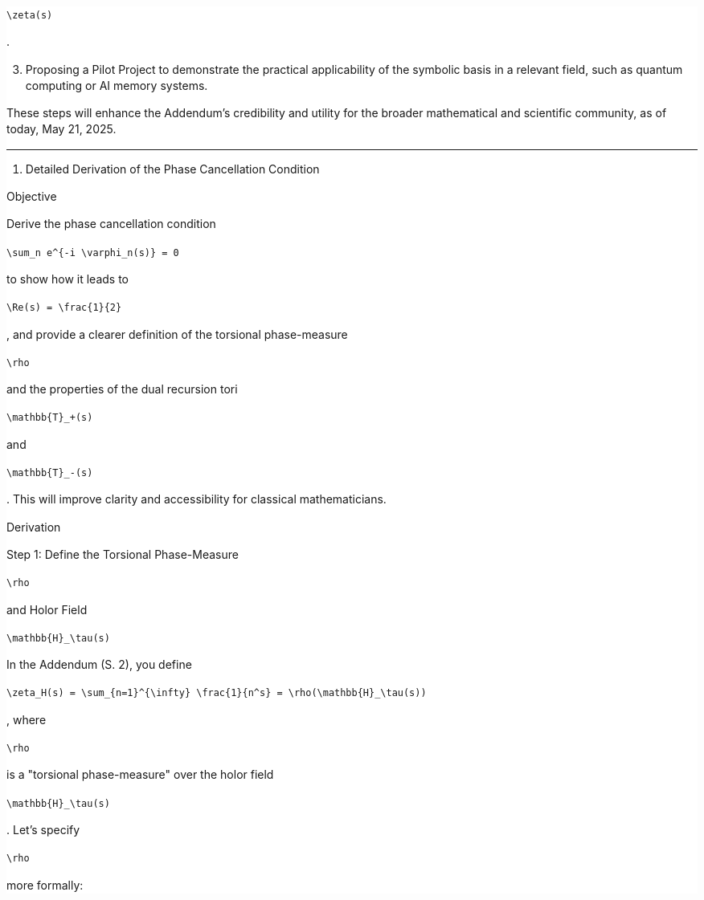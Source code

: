    `\zeta(s)`
   
   .

3. Proposing a Pilot Project to demonstrate the practical applicability of the symbolic basis in a relevant field, such as quantum computing or AI memory systems.

These steps will enhance the Addendum’s credibility and utility for the broader mathematical and scientific community, as of today, May 21, 2025.

---

1. Detailed Derivation of the Phase Cancellation Condition

Objective

Derive the phase cancellation condition

`\sum_n e^{-i \varphi_n(s)} = 0`

to show how it leads to

`\Re(s) = \frac{1}{2}`

, and provide a clearer definition of the torsional phase-measure

`\rho`

and the properties of the dual recursion tori

`\mathbb{T}_+(s)`

and

`\mathbb{T}_-(s)`

. This will improve clarity and accessibility for classical mathematicians.

Derivation

Step 1: Define the Torsional Phase-Measure

`\rho`

and Holor Field

`\mathbb{H}_\tau(s)`

In the Addendum (S. 2), you define

`\zeta_H(s) = \sum_{n=1}^{\infty} \frac{1}{n^s} = \rho(\mathbb{H}_\tau(s))`

, where

`\rho`

is a "torsional phase-measure" over the holor field

`\mathbb{H}_\tau(s)`

. Let’s specify

`\rho`

more formally:
